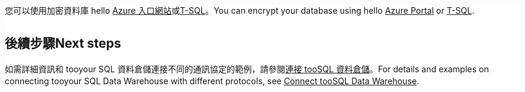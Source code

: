 <span data-ttu-id="0400f-159">您可以使用加密資料庫 hello [Azure 入口網站][ Encryption with Portal]或[T-SQL][Encryption with TSQL]。</span><span class="sxs-lookup"><span data-stu-id="0400f-159">You can encrypt your database using hello [Azure Portal][Encryption with Portal] or [T-SQL][Encryption with TSQL].</span></span>

## <a name="next-steps"></a><span data-ttu-id="0400f-160">後續步驟</span><span class="sxs-lookup"><span data-stu-id="0400f-160">Next steps</span></span>
<span data-ttu-id="0400f-161">如需詳細資訊和 tooyour SQL 資料倉儲連接不同的通訊協定的範例，請參閱[連接 tooSQL 資料倉儲][Connect tooSQL Data Warehouse]。</span><span class="sxs-lookup"><span data-stu-id="0400f-161">For details and examples on connecting tooyour SQL Data Warehouse with different protocols, see [Connect tooSQL Data Warehouse][Connect tooSQL Data Warehouse].</span></span>




[Connect tooSQL Data Warehouse]: ./sql-data-warehouse-connect-overview.md
[Encryption with Portal]: ./sql-data-warehouse-encryption-tde.md
[Encryption with TSQL]: ./sql-data-warehouse-encryption-tde-tsql.md
[Connecting tooSQL Data Warehouse By Using Azure Active Directory Authentication]: ./sql-data-warehouse-authentication.md


[Azure SQL Database firewall]: https://msdn.microsoft.com/library/ee621782.aspx
[sp_set_firewall_rule]: https://msdn.microsoft.com/library/dn270017.aspx
[sp_set_database_firewall_rule]: https://msdn.microsoft.com/library/dn270010.aspx
[Database roles]: https://msdn.microsoft.com/library/ms189121.aspx
[Managing databases and logins in Azure SQL Database]: https://msdn.microsoft.com/library/ee336235.aspx
[Permissions]: https://msdn.microsoft.com/library/ms191291.aspx
[Stored procedures]: https://msdn.microsoft.com/library/ms190782.aspx
[Transparent Data Encryption]: https://msdn.microsoft.com/library/bb934049.aspx
[Azure portal]: https://portal.azure.com/


[Role-based access control in Azure Portal]: https://azure.microsoft.com/documentation/articles/role-based-access-control-configure

